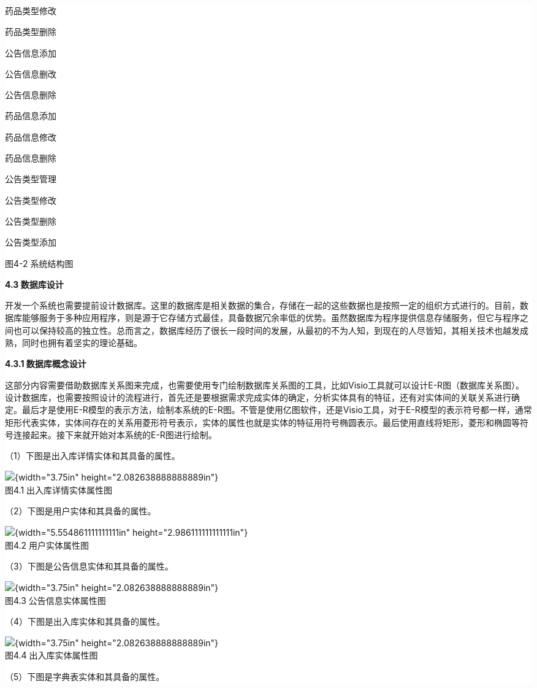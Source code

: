 药品类型修改

药品类型删除

公告信息添加

公告信息删改

公告信息删除

药品信息添加

药品信息修改

药品信息删除

公告类型管理

公告类型修改

公告类型删除

公告类型添加

图4-2 系统结构图

**4.3 数据库设计**

开发一个系统也需要提前设计数据库。这里的数据库是相关数据的集合，存储在一起的这些数据也是按照一定的组织方式进行的。目前，数据库能够服务于多种应用程序，则是源于它存储方式最佳，具备数据冗余率低的优势。虽然数据库为程序提供信息存储服务，但它与程序之间也可以保持较高的独立性。总而言之，数据库经历了很长一段时间的发展，从最初的不为人知，到现在的人尽皆知，其相关技术也越发成熟，同时也拥有着坚实的理论基础。

**4.3.1 数据库概念设计**

这部分内容需要借助数据库关系图来完成，也需要使用专门绘制数据库关系图的工具，比如Visio工具就可以设计E-R图（数据库关系图）。设计数据库，也需要按照设计的流程进行，首先还是要根据需求完成实体的确定，分析实体具有的特征，还有对实体间的关联关系进行确定。最后才是使用E-R模型的表示方法，绘制本系统的E-R图。不管是使用亿图软件，还是Visio工具，对于E-R模型的表示符号都一样，通常矩形代表实体，实体间存在的关系用菱形符号表示，实体的属性也就是实体的特征用符号椭圆表示。最后使用直线将矩形，菱形和椭圆等符号连接起来。接下来就开始对本系统的E-R图进行绘制。

（1）下图是出入库详情实体和其具备的属性。

![](media/image6.jpeg){width="3.75in" height="2.082638888888889in"}\
图4.1 出入库详情实体属性图

（2）下图是用户实体和其具备的属性。

![](media/image7.jpeg){width="5.554861111111111in"
height="2.986111111111111in"}\
图4.2 用户实体属性图

（3）下图是公告信息实体和其具备的属性。

![](media/image8.jpeg){width="3.75in" height="2.082638888888889in"}\
图4.3 公告信息实体属性图

（4）下图是出入库实体和其具备的属性。

![](media/image9.jpeg){width="3.75in" height="2.082638888888889in"}\
图4.4 出入库实体属性图

（5）下图是字典表实体和其具备的属性。
